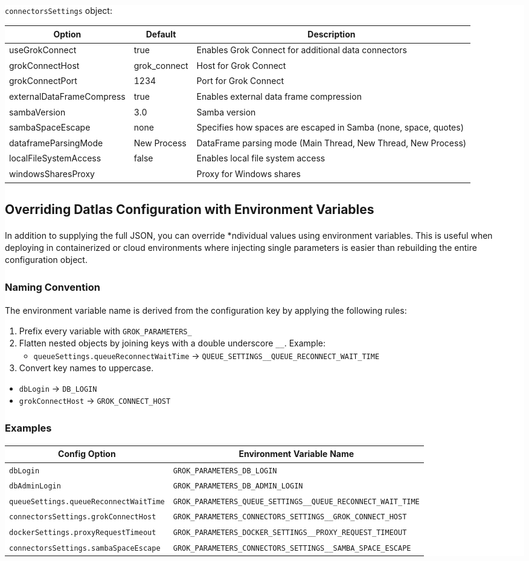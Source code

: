 `connectorsSettings` object:

| Option                    | Default      | Description                                                     |
|---------------------------|--------------|-----------------------------------------------------------------|
| useGrokConnect            | true         | Enables Grok Connect for additional data connectors             |
| grokConnectHost           | grok_connect | Host for Grok Connect                                           |
| grokConnectPort           | 1234         | Port for Grok Connect                                           |
| externalDataFrameCompress | true         | Enables external data frame compression                         |
| sambaVersion              | 3.0          | Samba version                                                   |
| sambaSpaceEscape          | none         | Specifies how spaces are escaped in Samba (none, space, quotes) |
| dataframeParsingMode      | New Process  | DataFrame parsing mode (Main Thread, New Thread, New Process)   |
| localFileSystemAccess     | false        | Enables local file system access                                |
| windowsSharesProxy        |              | Proxy for Windows shares                                        |


## Overriding Datlas Configuration with Environment Variables

In addition to supplying the full JSON, you can override *ndividual values using environment variables. This is useful when deploying in containerized or cloud environments where injecting single parameters is easier than rebuilding the entire configuration object.

### Naming Convention

The environment variable name is derived from the configuration key by applying the following rules:

1. Prefix every variable with `GROK_PARAMETERS_`
2. Flatten nested objects by joining keys with a double underscore `__`.
   Example:
    - `queueSettings.queueReconnectWaitTime` → `QUEUE_SETTINGS__QUEUE_RECONNECT_WAIT_TIME`
3. Convert key names to uppercase.
- `dbLogin` → `DB_LOGIN`
- `grokConnectHost` → `GROK_CONNECT_HOST`

### Examples

| Config Option                          | Environment Variable Name                                   |
|----------------------------------------|-------------------------------------------------------------|
| `dbLogin`                              | `GROK_PARAMETERS_DB_LOGIN`                                  |
| `dbAdminLogin`                         | `GROK_PARAMETERS_DB_ADMIN_LOGIN`                            |
| `queueSettings.queueReconnectWaitTime` | `GROK_PARAMETERS_QUEUE_SETTINGS__QUEUE_RECONNECT_WAIT_TIME` |
| `connectorsSettings.grokConnectHost`   | `GROK_PARAMETERS_CONNECTORS_SETTINGS__GROK_CONNECT_HOST`    |
| `dockerSettings.proxyRequestTimeout`   | `GROK_PARAMETERS_DOCKER_SETTINGS__PROXY_REQUEST_TIMEOUT`    |
| `connectorsSettings.sambaSpaceEscape`  | `GROK_PARAMETERS_CONNECTORS_SETTINGS__SAMBA_SPACE_ESCAPE`   |
